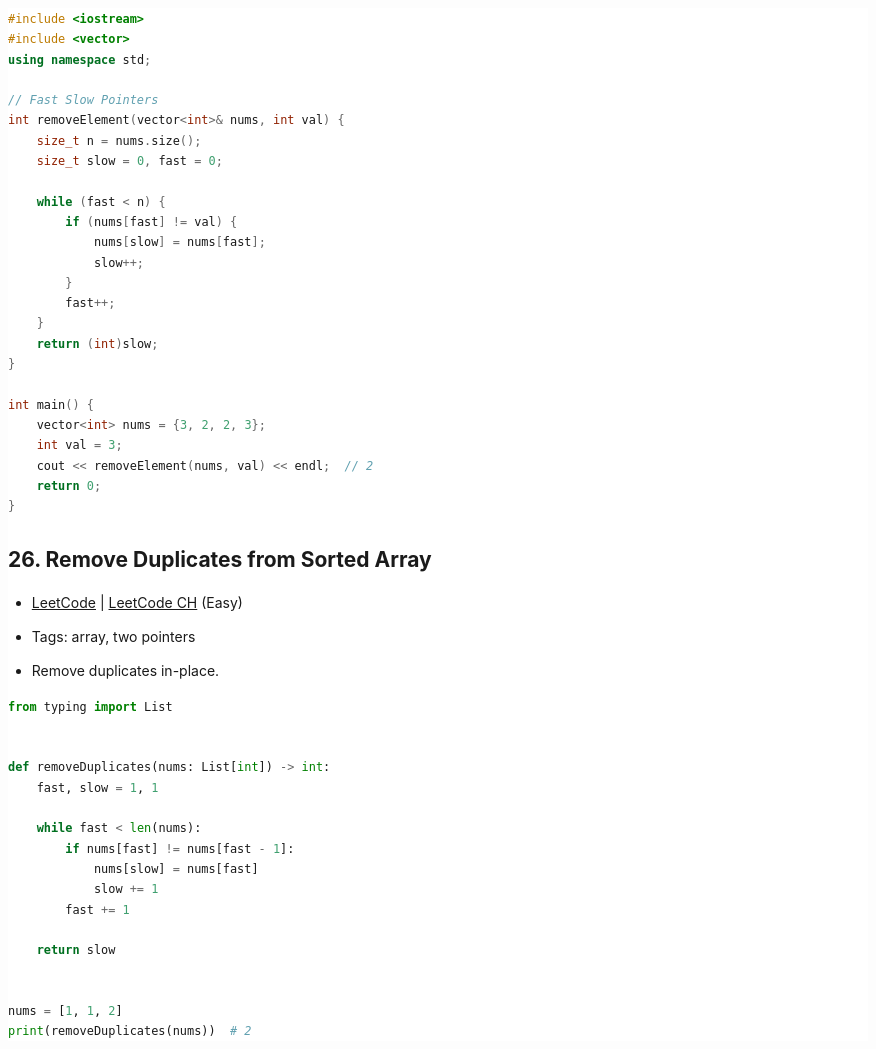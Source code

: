 ```cpp title="27. Remove Element - C++ Solution"
#include <iostream>
#include <vector>
using namespace std;

// Fast Slow Pointers
int removeElement(vector<int>& nums, int val) {
    size_t n = nums.size();
    size_t slow = 0, fast = 0;

    while (fast < n) {
        if (nums[fast] != val) {
            nums[slow] = nums[fast];
            slow++;
        }
        fast++;
    }
    return (int)slow;
}

int main() {
    vector<int> nums = {3, 2, 2, 3};
    int val = 3;
    cout << removeElement(nums, val) << endl;  // 2
    return 0;
}
```

## 26. Remove Duplicates from Sorted Array

-   [LeetCode](https://leetcode.com/problems/remove-duplicates-from-sorted-array/) | [LeetCode CH](https://leetcode.cn/problems/remove-duplicates-from-sorted-array/) (Easy)

-   Tags: array, two pointers
-   Remove duplicates in-place.

```python title="26. Remove Duplicates from Sorted Array - Python Solution"
from typing import List


def removeDuplicates(nums: List[int]) -> int:
    fast, slow = 1, 1

    while fast < len(nums):
        if nums[fast] != nums[fast - 1]:
            nums[slow] = nums[fast]
            slow += 1
        fast += 1

    return slow


nums = [1, 1, 2]
print(removeDuplicates(nums))  # 2

```
